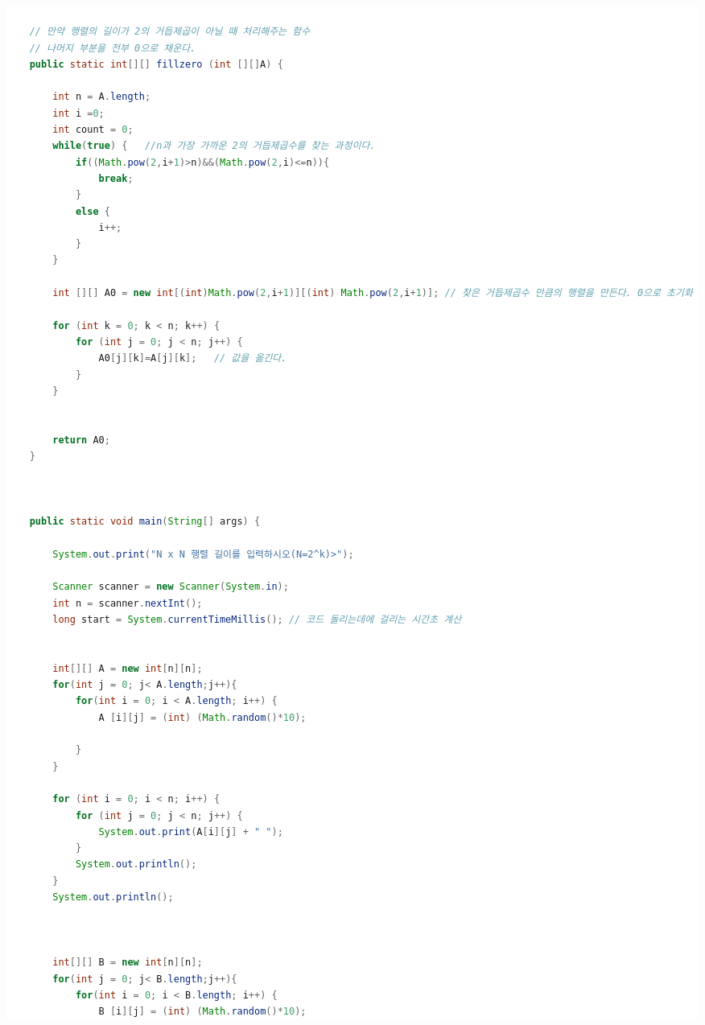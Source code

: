 ```java

    // 만약 행렬의 길이가 2의 거듭제곱이 아닐 때 처리해주는 함수
    // 나머지 부분을 전부 0으로 채운다.
    public static int[][] fillzero (int [][]A) {

        int n = A.length;
        int i =0;
        int count = 0;
        while(true) {   //n과 가장 가까운 2의 거듭제곱수를 찾는 과정이다.
            if((Math.pow(2,i+1)>n)&&(Math.pow(2,i)<=n)){
                break;
            }
            else {
                i++;
            }
        }

        int [][] A0 = new int[(int)Math.pow(2,i+1)][(int) Math.pow(2,i+1)]; // 찾은 거듭제곱수 만큼의 행렬을 만든다. 0으로 초기화

        for (int k = 0; k < n; k++) {
            for (int j = 0; j < n; j++) {
                A0[j][k]=A[j][k];   // 값을 옮긴다.
            }
        }


        return A0;
    }



    public static void main(String[] args) {

        System.out.print("N x N 행렬 길이를 입력하시오(N=2^k)>");

        Scanner scanner = new Scanner(System.in);
        int n = scanner.nextInt();
        long start = System.currentTimeMillis(); // 코드 돌리는데에 걸리는 시간초 계산


        int[][] A = new int[n][n];
        for(int j = 0; j< A.length;j++){
            for(int i = 0; i < A.length; i++) {
                A [i][j] = (int) (Math.random()*10);

            }
        }

        for (int i = 0; i < n; i++) {
            for (int j = 0; j < n; j++) {
                System.out.print(A[i][j] + " ");
            }
            System.out.println();
        }
        System.out.println();



        int[][] B = new int[n][n];
        for(int j = 0; j< B.length;j++){
            for(int i = 0; i < B.length; i++) {
                B [i][j] = (int) (Math.random()*10);
```